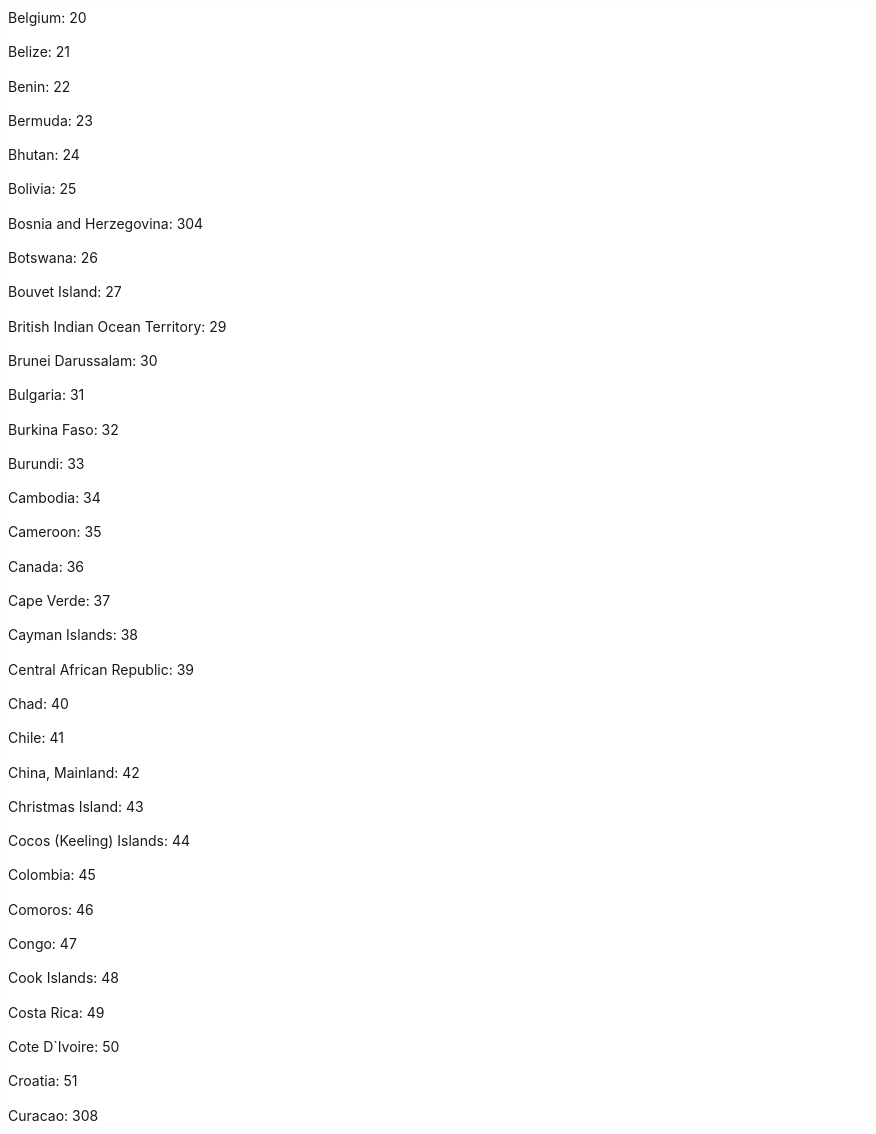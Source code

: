 Belgium: 20

Belize: 21

Benin: 22

Bermuda: 23

Bhutan: 24

Bolivia: 25

Bosnia and Herzegovina: 304

Botswana: 26

Bouvet Island: 27

British Indian Ocean Territory: 29

Brunei Darussalam: 30

Bulgaria: 31

Burkina Faso: 32

Burundi: 33

Cambodia: 34

Cameroon: 35

Canada: 36

Cape Verde: 37

Cayman Islands: 38

Central African Republic: 39

Chad: 40

Chile: 41

China, Mainland: 42

Christmas Island: 43

Cocos (Keeling) Islands: 44

Colombia: 45

Comoros: 46

Congo: 47

Cook Islands: 48

Costa Rica: 49

Cote D\`Ivoire: 50

Croatia: 51

Curacao: 308
